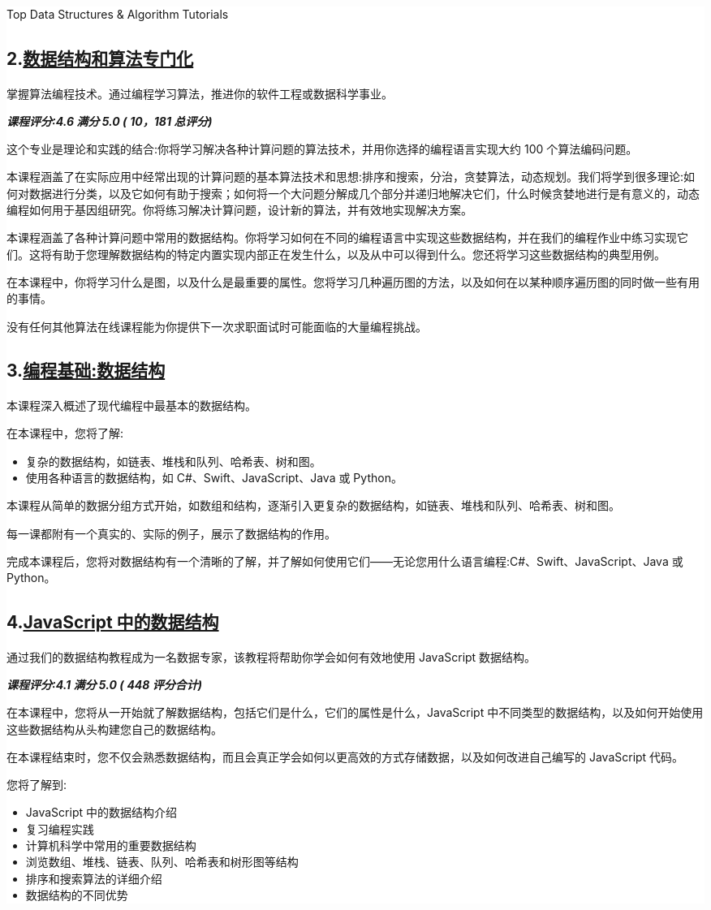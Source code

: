 Top Data Structures & Algorithm Tutorials

## 2.[数据结构和算法专门化](https://coursera.pxf.io/c/1137078/1213622/14726?u=https%3A%2F%2Fwww.coursera.org%2Fspecializations%2Fdata-structures-algorithms&subId1=BotTutorials)

掌握算法编程技术。通过编程学习算法，推进你的软件工程或数据科学事业。

***课程评分:4.6 满分 5.0 (*** ***10，181 总评分)***

这个专业是理论和实践的结合:你将学习解决各种计算问题的算法技术，并用你选择的编程语言实现大约 100 个算法编码问题。

本课程涵盖了在实际应用中经常出现的计算问题的基本算法技术和思想:排序和搜索，分治，贪婪算法，动态规划。我们将学到很多理论:如何对数据进行分类，以及它如何有助于搜索；如何将一个大问题分解成几个部分并递归地解决它们，什么时候贪婪地进行是有意义的，动态编程如何用于基因组研究。你将练习解决计算问题，设计新的算法，并有效地实现解决方案。

本课程涵盖了各种计算问题中常用的数据结构。你将学习如何在不同的编程语言中实现这些数据结构，并在我们的编程作业中练习实现它们。这将有助于您理解数据结构的特定内置实现内部正在发生什么，以及从中可以得到什么。您还将学习这些数据结构的典型用例。

在本课程中，你将学习什么是图，以及什么是最重要的属性。您将学习几种遍历图的方法，以及如何在以某种顺序遍历图的同时做一些有用的事情。

没有任何其他算法在线课程能为你提供下一次求职面试时可能面临的大量编程挑战。

## 3.[编程基础:数据结构](https://linkedin-learning.pxf.io/c/1137078/646189/8005?u=https%3A%2F%2Fwww.linkedin.com%2Flearning%2Fprogramming-foundations-data-structures-2&subId1=quickcode)

本课程深入概述了现代编程中最基本的数据结构。

在本课程中，您将了解:

*   复杂的数据结构，如链表、堆栈和队列、哈希表、树和图。
*   使用各种语言的数据结构，如 C#、Swift、JavaScript、Java 或 Python。

本课程从简单的数据分组方式开始，如数组和结构，逐渐引入更复杂的数据结构，如链表、堆栈和队列、哈希表、树和图。

每一课都附有一个真实的、实际的例子，展示了数据结构的作用。

完成本课程后，您将对数据结构有一个清晰的了解，并了解如何使用它们——无论您用什么语言编程:C#、Swift、JavaScript、Java 或 Python。

## 4.[JavaScript 中的数据结构](https://www.eduonix.com/data-structures-in-javascript/UHJvZHVjdC0zMjMyMDA=)

通过我们的数据结构教程成为一名数据专家，该教程将帮助你学会如何有效地使用 JavaScript 数据结构。

***课程评分:4.1 满分 5.0 (*** ***448* *评分合计)***

在本课程中，您将从一开始就了解数据结构，包括它们是什么，它们的属性是什么，JavaScript 中不同类型的数据结构，以及如何开始使用这些数据结构从头构建您自己的数据结构。

在本课程结束时，您不仅会熟悉数据结构，而且会真正学会如何以更高效的方式存储数据，以及如何改进自己编写的 JavaScript 代码。

您将了解到:

*   JavaScript 中的数据结构介绍
*   复习编程实践
*   计算机科学中常用的重要数据结构
*   浏览数组、堆栈、链表、队列、哈希表和树形图等结构
*   排序和搜索算法的详细介绍
*   数据结构的不同优势
